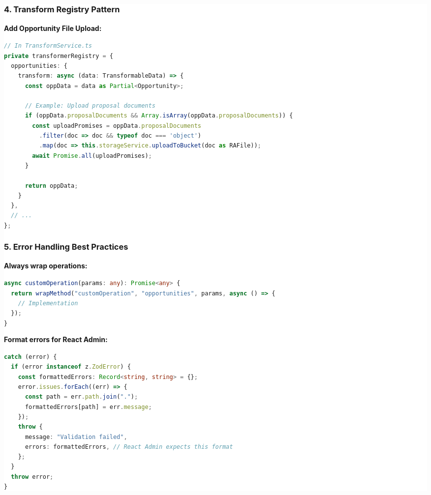 ### 4. Transform Registry Pattern

**Add Opportunity File Upload:**
```typescript
// In TransformService.ts
private transformerRegistry = {
  opportunities: {
    transform: async (data: TransformableData) => {
      const oppData = data as Partial<Opportunity>;

      // Example: Upload proposal documents
      if (oppData.proposalDocuments && Array.isArray(oppData.proposalDocuments)) {
        const uploadPromises = oppData.proposalDocuments
          .filter(doc => doc && typeof doc === 'object')
          .map(doc => this.storageService.uploadToBucket(doc as RAFile));
        await Promise.all(uploadPromises);
      }

      return oppData;
    }
  },
  // ...
};
```

### 5. Error Handling Best Practices

**Always wrap operations:**
```typescript
async customOperation(params: any): Promise<any> {
  return wrapMethod("customOperation", "opportunities", params, async () => {
    // Implementation
  });
}
```

**Format errors for React Admin:**
```typescript
catch (error) {
  if (error instanceof z.ZodError) {
    const formattedErrors: Record<string, string> = {};
    error.issues.forEach((err) => {
      const path = err.path.join(".");
      formattedErrors[path] = err.message;
    });
    throw {
      message: "Validation failed",
      errors: formattedErrors, // React Admin expects this format
    };
  }
  throw error;
}
```
